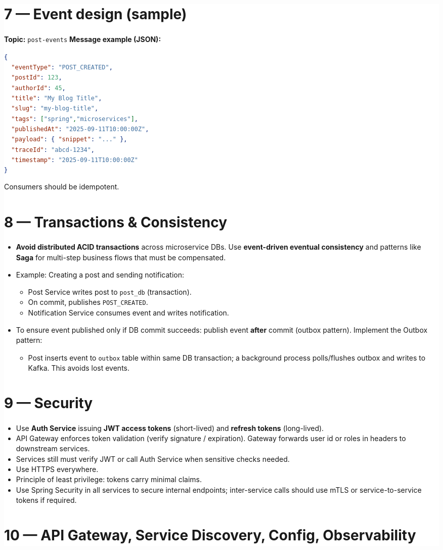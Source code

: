 # 7 — Event design (sample)

**Topic:** `post-events`
**Message example (JSON):**

```json
{
  "eventType": "POST_CREATED",
  "postId": 123,
  "authorId": 45,
  "title": "My Blog Title",
  "slug": "my-blog-title",
  "tags": ["spring","microservices"],
  "publishedAt": "2025-09-11T10:00:00Z",
  "payload": { "snippet": "..." },
  "traceId": "abcd-1234",
  "timestamp": "2025-09-11T10:00:00Z"
}
```

Consumers should be idempotent.

# 8 — Transactions & Consistency

* **Avoid distributed ACID transactions** across microservice DBs. Use **event-driven eventual consistency** and patterns like **Saga** for multi-step business flows that must be compensated.
* Example: Creating a post and sending notification:

  * Post Service writes post to `post_db` (transaction).
  * On commit, publishes `POST_CREATED`.
  * Notification Service consumes event and writes notification.
* To ensure event published only if DB commit succeeds: publish event **after** commit (outbox pattern). Implement the Outbox pattern:

  * Post inserts event to `outbox` table within same DB transaction; a background process polls/flushes outbox and writes to Kafka. This avoids lost events.

# 9 — Security

* Use **Auth Service** issuing **JWT access tokens** (short-lived) and **refresh tokens** (long-lived).
* API Gateway enforces token validation (verify signature / expiration). Gateway forwards user id or roles in headers to downstream services.
* Services still must verify JWT or call Auth Service when sensitive checks needed.
* Use HTTPS everywhere.
* Principle of least privilege: tokens carry minimal claims.
* Use Spring Security in all services to secure internal endpoints; inter-service calls should use mTLS or service-to-service tokens if required.

# 10 — API Gateway, Service Discovery, Config, Observability
